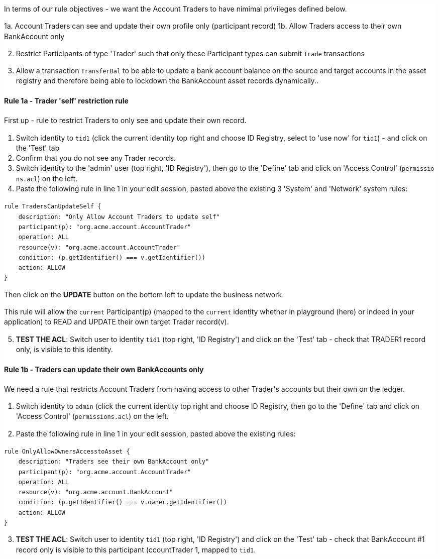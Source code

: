 
In terms of our rule objectives - we want the Account Traders to have nimimal privileges defined below.

1a. Account Traders can see and update their own profile only (participant record)
1b. Allow Traders access to their own BankAccount only

2. Restrict Participants of type 'Trader' such that only these Participant types can submit `Trade` transactions 

3. Allow a transaction `TransferBal` to be able to update a bank account balance on the source and target accounts in the asset registry and therefore being able to lockdown the BankAccount asset records dynamically..


#### Rule 1a - Trader 'self' restriction rule

First up - rule to restrict Traders to only see and update their own record.

1. Switch identity to `tid1` (click the current identity top right and choose ID Registry, select to 'use now' for `tid1`) - and click on the 'Test' tab
2. Confirm that you do not see any Trader records.
3. Switch identity to the 'admin' user (top right, 'ID Registry'), then go to the 'Define'  tab and click on 'Access Control' (`permissions.acl`) on the left.
4. Paste the following rule in line 1 in your edit session, pasted above the existing 3 'System' and 'Network' system rules:

```
rule TradersCanUpdateSelf {
    description: "Only Allow Account Traders to update self"
    participant(p): "org.acme.account.AccountTrader"
    operation: ALL
    resource(v): "org.acme.account.AccountTrader"
    condition: (p.getIdentifier() === v.getIdentifier())
    action: ALLOW
}
```
Then click on the **UPDATE** button on the bottom left to update the business network.  

This rule will allow the `current` Participant(p) (mapped to the `current` identity whether in playground (here) or indeed in your application) to READ and UPDATE their own target Trader record(v). 

5. **TEST THE ACL**: Switch user to identity `tid1` (top right, 'ID Registry') and click on the 'Test' tab - check that TRADER1 record only, is visible to this identity.


#### Rule 1b - Traders can update their own BankAccounts only

We need a rule that restricts Account Traders from having access to other Trader's accounts but their own on the ledger.

1. Switch identity to `admin` (click the current identity top right and choose ID Registry, then go to the 'Define'  tab and click on 'Access Control' (`permissions.acl`) on the left.

2. Paste the following rule in line 1 in your edit session, pasted above the existing rules:

```
rule OnlyAllowOwnersAccesstoAsset {
    description: "Traders see their own BankAccount only"
    participant(p): "org.acme.account.AccountTrader"
    operation: ALL
    resource(v): "org.acme.account.BankAccount"
    condition: (p.getIdentifier() === v.owner.getIdentifier())
    action: ALLOW
}
```
3. **TEST THE ACL**: Switch user to identity `tid1` (top right, 'ID Registry') and click on the 'Test' tab - check that BankAccount #1 record only is visible to this participant (ccountTrader 1, mapped to `tid1`.
